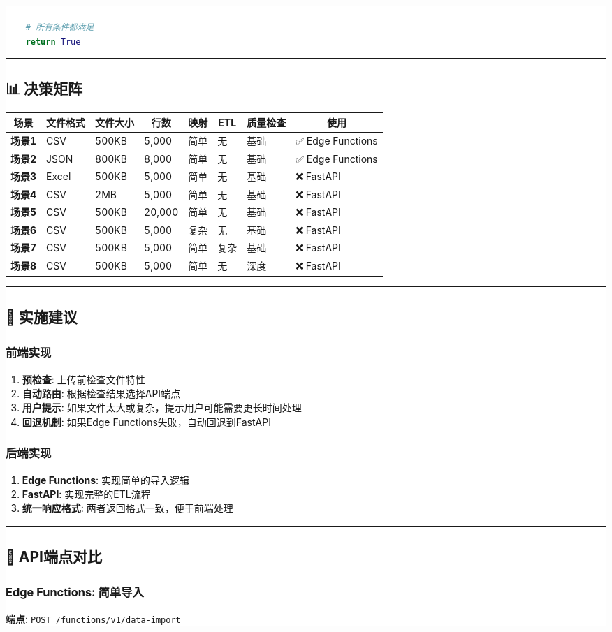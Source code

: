 ```python
    
    # 所有条件都满足
    return True
```

---

## 📊 决策矩阵

| 场景 | 文件格式 | 文件大小 | 行数 | 映射 | ETL | 质量检查 | 使用 |
|------|---------|---------|------|------|-----|---------|------|
| **场景1** | CSV | 500KB | 5,000 | 简单 | 无 | 基础 | ✅ Edge Functions |
| **场景2** | JSON | 800KB | 8,000 | 简单 | 无 | 基础 | ✅ Edge Functions |
| **场景3** | Excel | 500KB | 5,000 | 简单 | 无 | 基础 | ❌ FastAPI |
| **场景4** | CSV | 2MB | 5,000 | 简单 | 无 | 基础 | ❌ FastAPI |
| **场景5** | CSV | 500KB | 20,000 | 简单 | 无 | 基础 | ❌ FastAPI |
| **场景6** | CSV | 500KB | 5,000 | 复杂 | 无 | 基础 | ❌ FastAPI |
| **场景7** | CSV | 500KB | 5,000 | 简单 | 复杂 | 基础 | ❌ FastAPI |
| **场景8** | CSV | 500KB | 5,000 | 简单 | 无 | 深度 | ❌ FastAPI |

---

## 🔄 实施建议

### 前端实现

1. **预检查**: 上传前检查文件特性
2. **自动路由**: 根据检查结果选择API端点
3. **用户提示**: 如果文件太大或复杂，提示用户可能需要更长时间处理
4. **回退机制**: 如果Edge Functions失败，自动回退到FastAPI

### 后端实现

1. **Edge Functions**: 实现简单的导入逻辑
2. **FastAPI**: 实现完整的ETL流程
3. **统一响应格式**: 两者返回格式一致，便于前端处理

---

## 📝 API端点对比

### Edge Functions: 简单导入

**端点**: `POST /functions/v1/data-import`
